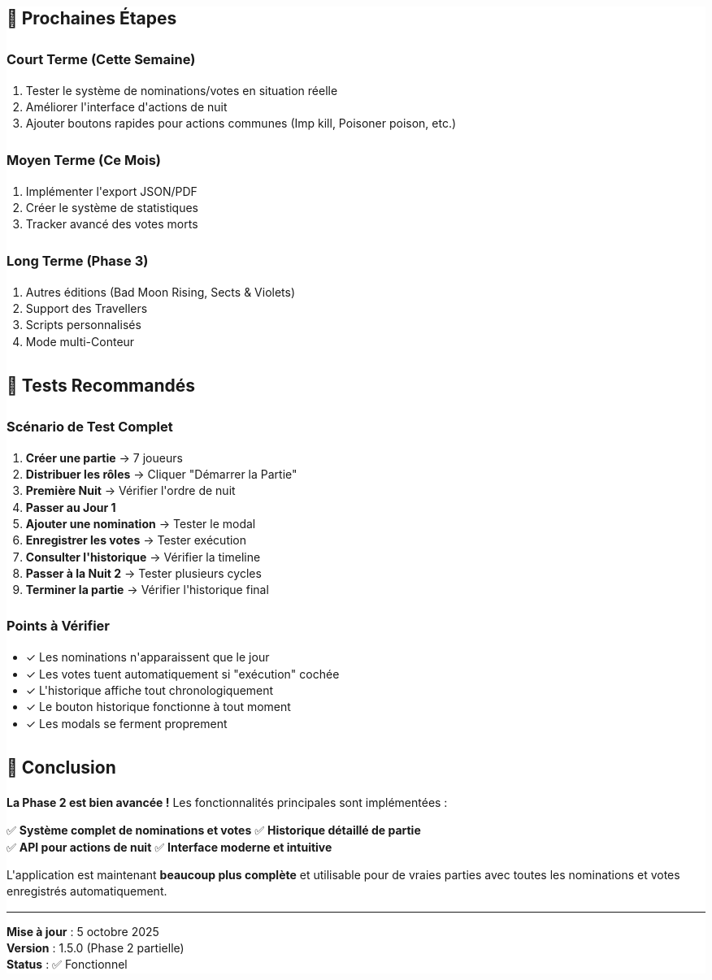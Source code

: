 ## 🎯 Prochaines Étapes

### Court Terme (Cette Semaine)
1. Tester le système de nominations/votes en situation réelle
2. Améliorer l'interface d'actions de nuit
3. Ajouter boutons rapides pour actions communes (Imp kill, Poisoner poison, etc.)

### Moyen Terme (Ce Mois)
1. Implémenter l'export JSON/PDF
2. Créer le système de statistiques
3. Tracker avancé des votes morts

### Long Terme (Phase 3)
1. Autres éditions (Bad Moon Rising, Sects & Violets)
2. Support des Travellers
3. Scripts personnalisés
4. Mode multi-Conteur

## 🐛 Tests Recommandés

### Scénario de Test Complet

1. **Créer une partie** → 7 joueurs
2. **Distribuer les rôles** → Cliquer "Démarrer la Partie"
3. **Première Nuit** → Vérifier l'ordre de nuit
4. **Passer au Jour 1**
5. **Ajouter une nomination** → Tester le modal
6. **Enregistrer les votes** → Tester exécution
7. **Consulter l'historique** → Vérifier la timeline
8. **Passer à la Nuit 2** → Tester plusieurs cycles
9. **Terminer la partie** → Vérifier l'historique final

### Points à Vérifier
- ✓ Les nominations n'apparaissent que le jour
- ✓ Les votes tuent automatiquement si "exécution" cochée
- ✓ L'historique affiche tout chronologiquement
- ✓ Le bouton historique fonctionne à tout moment
- ✓ Les modals se ferment proprement

## 🎉 Conclusion

**La Phase 2 est bien avancée !** Les fonctionnalités principales sont implémentées :

✅ **Système complet de nominations et votes**
✅ **Historique détaillé de partie**  
✅ **API pour actions de nuit**
✅ **Interface moderne et intuitive**

L'application est maintenant **beaucoup plus complète** et utilisable pour de vraies parties avec toutes les nominations et votes enregistrés automatiquement.

---

**Mise à jour** : 5 octobre 2025  
**Version** : 1.5.0 (Phase 2 partielle)  
**Status** : ✅ Fonctionnel


